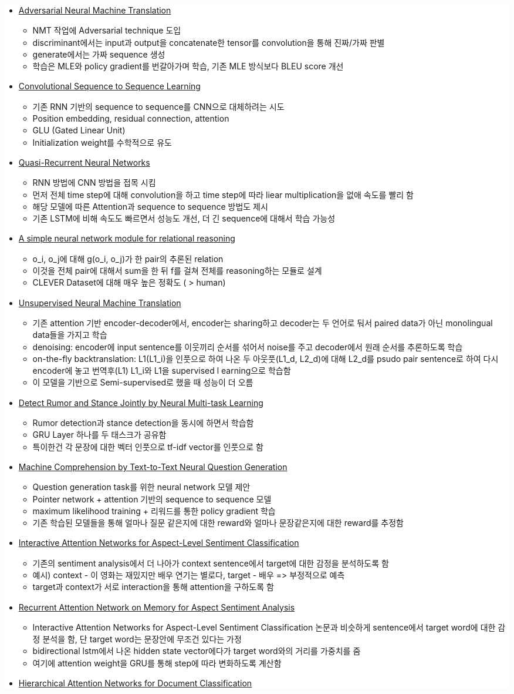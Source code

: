
* [Adversarial Neural Machine Translation](https://arxiv.org/abs/1704.06933)

    - NMT 작업에 Adversarial technique 도입
    - discriminant에서는 input과 output을 concatenate한 tensor를 convolution을 통해 진짜/가짜 판별
    - generate에서는 가짜 sequence 생성
    - 학습은 MLE와 policy gradient를 번갈아가며 학습, 기존 MLE 방식보다 BLEU score 개선


* [Convolutional Sequence to Sequence Learning](https://arxiv.org/abs/1705.03122)

    - 기존 RNN 기반의 sequence to sequence를 CNN으로 대체하려는 시도
    - Position embedding, residual connection, attention
    - GLU (Gated Linear Unit)
    - Initialization weight를 수학적으로 유도


* [Quasi-Recurrent Neural Networks](https://arxiv.org/abs/1611.01576)

    - RNN 방법에 CNN 방법을 접목 시킴
    - 먼저 전체 time step에 대해 convolution을 하고 time step에 따라 liear multiplication을 없애 속도를 빨리 함
    - 해당 모델에 따른 Attention과 sequence to sequence 방법도 제시
    - 기존 LSTM에 비해 속도도 빠르면서 성능도 개선, 더 긴 sequence에 대해서 학습 가능성

* [A simple neural network module for relational reasoning](https://deepmind.com/blog/neural-approach-relational-reasoning/)

    - o_i, o_j에 대해 g(o_i, o_j)가 한 pair의 추론된 relation
    - 이것을 전체 pair에 대해서 sum을 한 뒤 f를 걸쳐 전체를 reasoning하는 모듈로 설계
    - CLEVER Dataset에 대해 매우 높은 정확도 ( > human)


* [Unsupervised Neural Machine Translation](https://arxiv.org/abs/1710.11041)

    - 기존 attention 기반 encoder-decoder에서, encoder는 sharing하고 decoder는 두 언어로 둬서 paired data가 아닌 monolingual data들을 가지고 학습
    - denoising: encoder에 input sentence를 이웃끼리 순서를 섞어서 noise를 주고 decoder에서 원래 순서를 추론하도록 학습
    - on-the-fly backtranslation: L1(L1_i)을 인풋으로 하여 나온 두 아웃풋(L1_d, L2_d)에 대해
      L2_d를 psudo pair sentence로 하여 다시 encoder에 놓고 번역후(L1) L1_i와 L1을 supervised l
earning으로 학습함
    - 이 모델을 기반으로 Semi-supervised로 했을 때 성능이 더 오름


* [Detect Rumor and Stance Jointly by Neural Multi-task Learning](https://dl.acm.org/citation.cfm?id=3188729)
  
    - Rumor detection과 stance detection을 동시에 하면서 학습함
    - GRU Layer 하나를 두 태스크가 공유함
    - 특이한건 각 문장에 대한 벡터 인풋으로 tf-idf vector를 인풋으로 함


* [Machine Comprehension by Text-to-Text Neural Question Generation](https://arxiv.org/abs/1705.02012)

    - Question generation task를 위한 neural network 모델 제안
    - Pointer network + attention 기반의 sequence to sequence 모델
    - maximum likelihood training + 리워드를 통한 policy gradient 학습
    - 기존 학습된 모델들을 통해 얼마나 질문 같은지에 대한 reward와 얼마나 문장같은지에 대한 reward를 추정함
* [Interactive Attention Networks for Aspect-Level Sentiment Classification](https://www.ijcai.org/proceedings/2017/0568.pdf)
    - 기존의 sentiment analysis에서 더 나아가 context sentence에서 target에 대한 감정을 분석하도록 함
    - 예시) context - 이 영화는 재밌지만 배우 연기는 별로다, target - 배우 => 부정적으로 예측
    - target과 context가 서로 interaction을 통해 attention을 구하도록 함
* [Recurrent Attention Network on Memory for Aspect Sentiment Analysis](https://www.cs.cmu.edu/~lbing/pub/emnlp17_aspect_sentiment.pdf)
    - Interactive Attention Networks for Aspect-Level Sentiment Classification 논문과 비슷하게 sentence에서 target word에 대한 감정 분석을 함, 단 target word는 문장안에 무조건 있다는 가정
    - bidirectional lstm에서 나온 hidden state vector에다가 target word와의 거리를 가중치를 줌
    - 여기에 attention weight을 GRU를 통해 step에 따라 변화하도록 계산함
* [Hierarchical Attention Networks for Document Classification](http://tinyurl.com/yayalcef)
